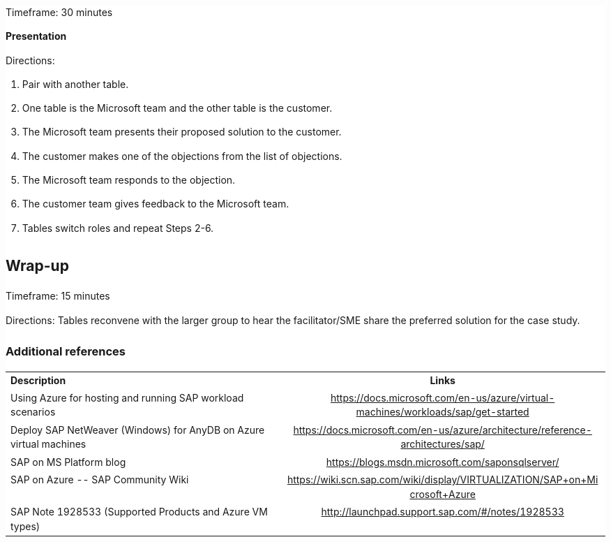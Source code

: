 Timeframe: 30 minutes

**Presentation**

Directions:

1.  Pair with another table.

2.  One table is the Microsoft team and the other table is the customer.

3.  The Microsoft team presents their proposed solution to the customer.

4.  The customer makes one of the objections from the list of objections.

5.  The Microsoft team responds to the objection.

6.  The customer team gives feedback to the Microsoft team.

7.  Tables switch roles and repeat Steps 2-6.

##  Wrap-up 

Timeframe: 15 minutes

Directions: Tables reconvene with the larger group to hear the facilitator/SME share the preferred solution for the case study.

### Additional references 

|    |            |
|----------|:-------------:|
| **Description** | **Links** |
| Using Azure for hosting and running SAP workload scenarios | <https://docs.microsoft.com/en-us/azure/virtual-machines/workloads/sap/get-started>  |
| Deploy SAP NetWeaver (Windows) for AnyDB on Azure virtual machines |  <https://docs.microsoft.com/en-us/azure/architecture/reference-architectures/sap/> |
| SAP on MS Platform blog   | <https://blogs.msdn.microsoft.com/saponsqlserver/>  |
| SAP on Azure -- SAP Community Wiki | <https://wiki.scn.sap.com/wiki/display/VIRTUALIZATION/SAP+on+Microsoft+Azure>  |
| SAP Note 1928533 (Supported Products and Azure VM types) | <http://launchpad.support.sap.com/#/notes/1928533>  |
